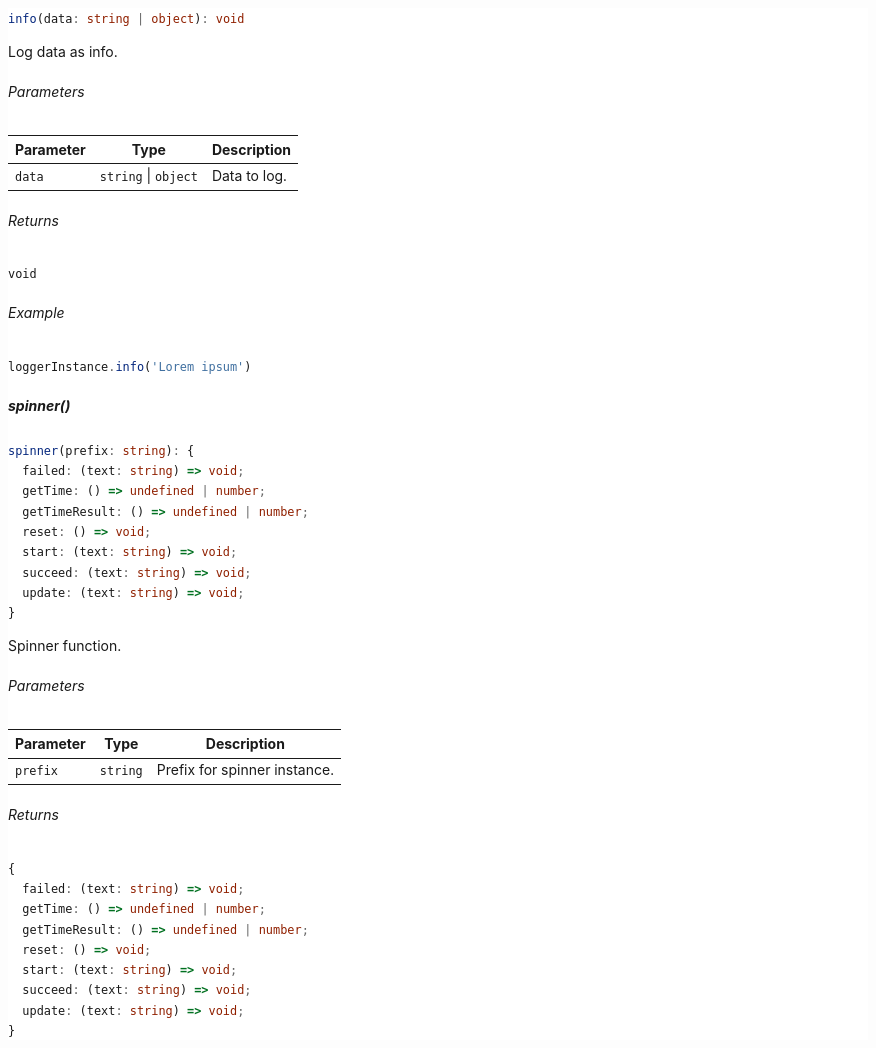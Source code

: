 ```ts
info(data: string | object): void
```

Log data as info.

###### Parameters

| Parameter | Type | Description |
| ------ | ------ | ------ |
| `data` | `string` \| `object` | Data to log. |

###### Returns

`void`

###### Example

```ts
loggerInstance.info('Lorem ipsum')
```

##### spinner()

```ts
spinner(prefix: string): {
  failed: (text: string) => void;
  getTime: () => undefined | number;
  getTimeResult: () => undefined | number;
  reset: () => void;
  start: (text: string) => void;
  succeed: (text: string) => void;
  update: (text: string) => void;
}
```

Spinner function.

###### Parameters

| Parameter | Type | Description |
| ------ | ------ | ------ |
| `prefix` | `string` | Prefix for spinner instance. |

###### Returns

```ts
{
  failed: (text: string) => void;
  getTime: () => undefined | number;
  getTimeResult: () => undefined | number;
  reset: () => void;
  start: (text: string) => void;
  succeed: (text: string) => void;
  update: (text: string) => void;
}
```
